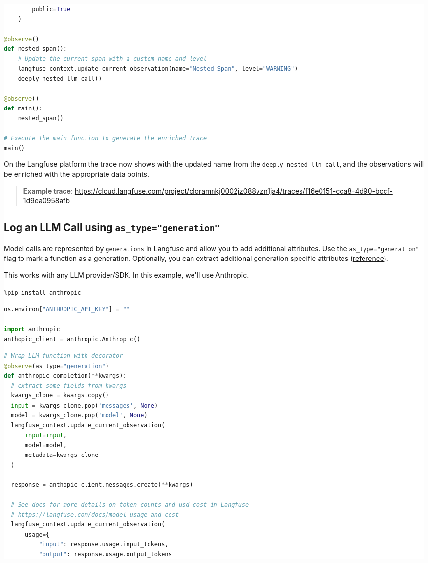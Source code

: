 ```python
        public=True
    )

@observe()
def nested_span():
    # Update the current span with a custom name and level
    langfuse_context.update_current_observation(name="Nested Span", level="WARNING")
    deeply_nested_llm_call()

@observe()
def main():
    nested_span()

# Execute the main function to generate the enriched trace
main()
```

On the Langfuse platform the trace now shows with the updated name from the `deeply_nested_llm_call`, and the observations will be enriched with the appropriate data points.

> **Example trace**: https://cloud.langfuse.com/project/cloramnkj0002jz088vzn1ja4/traces/f16e0151-cca8-4d90-bccf-1d9ea0958afb

## Log an LLM Call using `as_type="generation"`

Model calls are represented by `generations` in Langfuse and allow you to add additional attributes. Use the `as_type="generation"` flag to mark a function as a generation. Optionally, you can extract additional generation specific attributes ([reference](https://python.reference.langfuse.com/langfuse/decorators#LangfuseDecorator.update_current_observation)). 

This works with any LLM provider/SDK. In this example, we'll use Anthropic.


```python
%pip install anthropic
```


```python
os.environ["ANTHROPIC_API_KEY"] = ""

import anthropic
anthopic_client = anthropic.Anthropic()
```


```python
# Wrap LLM function with decorator
@observe(as_type="generation")
def anthropic_completion(**kwargs):
  # extract some fields from kwargs
  kwargs_clone = kwargs.copy()
  input = kwargs_clone.pop('messages', None)
  model = kwargs_clone.pop('model', None)
  langfuse_context.update_current_observation(
      input=input,
      model=model,
      metadata=kwargs_clone
  )
  
  response = anthopic_client.messages.create(**kwargs)

  # See docs for more details on token counts and usd cost in Langfuse
  # https://langfuse.com/docs/model-usage-and-cost
  langfuse_context.update_current_observation(
      usage={
          "input": response.usage.input_tokens,
          "output": response.usage.output_tokens
```
